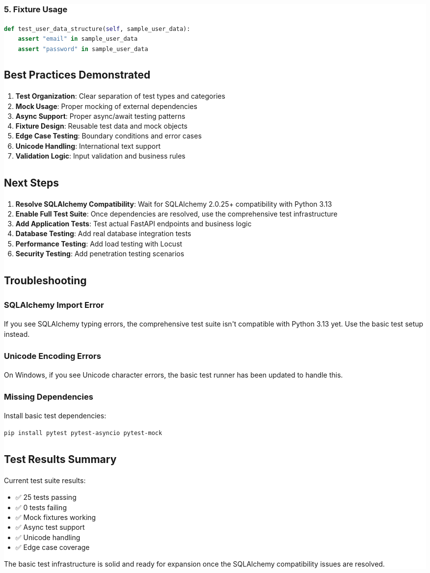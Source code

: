 ### 5. Fixture Usage
```python
def test_user_data_structure(self, sample_user_data):
    assert "email" in sample_user_data
    assert "password" in sample_user_data
```

## Best Practices Demonstrated

1. **Test Organization**: Clear separation of test types and categories
2. **Mock Usage**: Proper mocking of external dependencies
3. **Async Support**: Proper async/await testing patterns
4. **Fixture Design**: Reusable test data and mock objects
5. **Edge Case Testing**: Boundary conditions and error cases
6. **Unicode Handling**: International text support
7. **Validation Logic**: Input validation and business rules

## Next Steps

1. **Resolve SQLAlchemy Compatibility**: Wait for SQLAlchemy 2.0.25+ compatibility with Python 3.13
2. **Enable Full Test Suite**: Once dependencies are resolved, use the comprehensive test infrastructure
3. **Add Application Tests**: Test actual FastAPI endpoints and business logic
4. **Database Testing**: Add real database integration tests
5. **Performance Testing**: Add load testing with Locust
6. **Security Testing**: Add penetration testing scenarios

## Troubleshooting

### SQLAlchemy Import Error
If you see SQLAlchemy typing errors, the comprehensive test suite isn't compatible with Python 3.13 yet. Use the basic test setup instead.

### Unicode Encoding Errors
On Windows, if you see Unicode character errors, the basic test runner has been updated to handle this.

### Missing Dependencies
Install basic test dependencies:
```bash
pip install pytest pytest-asyncio pytest-mock
```

## Test Results Summary

Current test suite results:
- ✅ 25 tests passing
- ✅ 0 tests failing
- ✅ Mock fixtures working
- ✅ Async test support
- ✅ Unicode handling
- ✅ Edge case coverage

The basic test infrastructure is solid and ready for expansion once the SQLAlchemy compatibility issues are resolved.